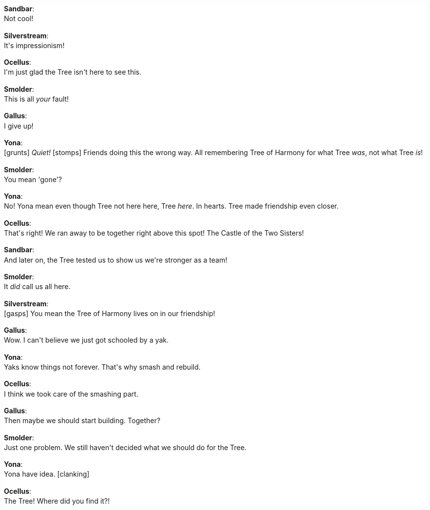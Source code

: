 **Sandbar**:  
Not cool!

**Silverstream**:  
It's impressionism!

**Ocellus**:  
I'm just glad the Tree isn't here to see this.

**Smolder**:  
This is all *your* fault!

**Gallus**:  
I give up!

**Yona**:  
[grunts] *Quiet!* [stomps] Friends doing this the wrong way. All remembering Tree of Harmony for what Tree *was*, not what Tree *is*!

**Smolder**:  
You mean 'gone'?

**Yona**:  
No! Yona mean even though Tree not here here, Tree *here*. In hearts. Tree made friendship even closer.

**Ocellus**:  
That's right! We ran away to be together right above this spot! The Castle of the Two Sisters!

**Sandbar**:  
And later on, the Tree tested us to show us we're stronger as a team!

**Smolder**:  
It *did* call us all here.

**Silverstream**:  
[gasps] You mean the Tree of Harmony lives on in our friendship!

**Gallus**:  
Wow. I can't believe we just got schooled by a yak.

**Yona**:  
Yaks know things not forever. That's why smash and rebuild.

**Ocellus**:  
I think we took care of the smashing part.

**Gallus**:  
Then maybe we should start building. Together?

**Smolder**:  
Just one problem. We still haven't decided what we should do for the Tree.

**Yona**:  
Yona have idea.
[clanking]

**Ocellus**:  
The Tree! Where did you find it?!
